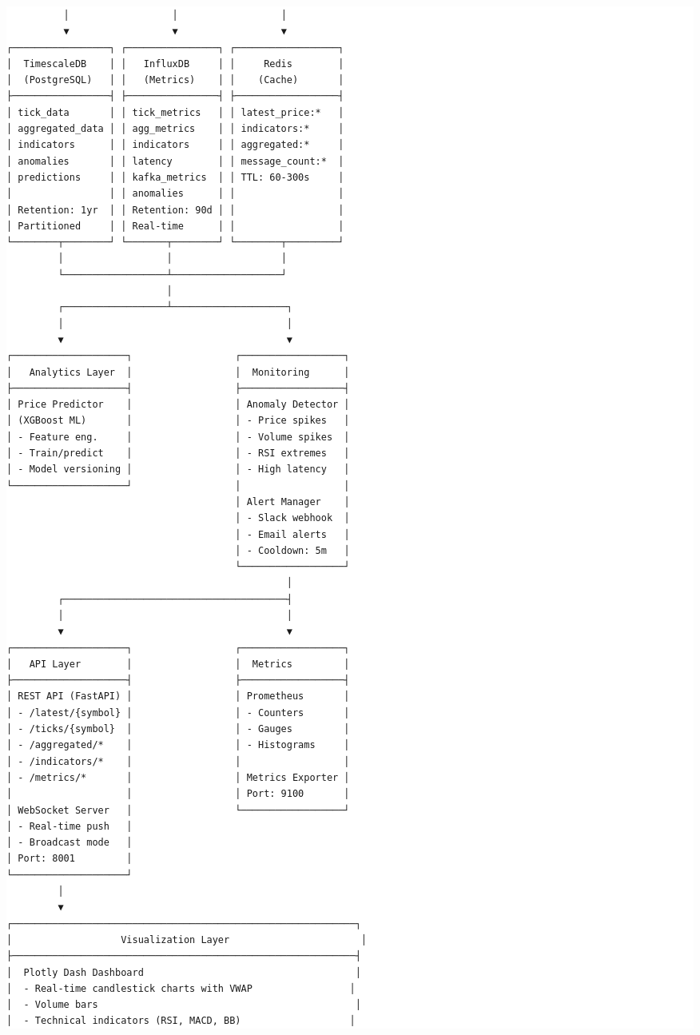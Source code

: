 ```
          │                  │                  │
          ▼                  ▼                  ▼
┌─────────────────┐ ┌────────────────┐ ┌──────────────────┐
│  TimescaleDB    │ │   InfluxDB     │ │     Redis        │
│  (PostgreSQL)   │ │   (Metrics)    │ │    (Cache)       │
├─────────────────┤ ├────────────────┤ ├──────────────────┤
│ tick_data       │ │ tick_metrics   │ │ latest_price:*   │
│ aggregated_data │ │ agg_metrics    │ │ indicators:*     │
│ indicators      │ │ indicators     │ │ aggregated:*     │
│ anomalies       │ │ latency        │ │ message_count:*  │
│ predictions     │ │ kafka_metrics  │ │ TTL: 60-300s     │
│                 │ │ anomalies      │ │                  │
│ Retention: 1yr  │ │ Retention: 90d │ │                  │
│ Partitioned     │ │ Real-time      │ │                  │
└────────┬────────┘ └───────┬────────┘ └────────┬─────────┘
         │                  │                   │
         └──────────────────┴───────────────────┘
                            │
         ┌──────────────────┴────────────────────┐
         │                                       │
         ▼                                       ▼
┌────────────────────┐                  ┌──────────────────┐
│   Analytics Layer  │                  │  Monitoring      │
├────────────────────┤                  ├──────────────────┤
│ Price Predictor    │                  │ Anomaly Detector │
│ (XGBoost ML)       │                  │ - Price spikes   │
│ - Feature eng.     │                  │ - Volume spikes  │
│ - Train/predict    │                  │ - RSI extremes   │
│ - Model versioning │                  │ - High latency   │
└────────────────────┘                  │                  │
                                        │ Alert Manager    │
                                        │ - Slack webhook  │
                                        │ - Email alerts   │
                                        │ - Cooldown: 5m   │
                                        └──────────────────┘
                                                 │
         ┌───────────────────────────────────────┤
         │                                       │
         ▼                                       ▼
┌────────────────────┐                  ┌──────────────────┐
│   API Layer        │                  │  Metrics         │
├────────────────────┤                  ├──────────────────┤
│ REST API (FastAPI) │                  │ Prometheus       │
│ - /latest/{symbol} │                  │ - Counters       │
│ - /ticks/{symbol}  │                  │ - Gauges         │
│ - /aggregated/*    │                  │ - Histograms     │
│ - /indicators/*    │                  │                  │
│ - /metrics/*       │                  │ Metrics Exporter │
│                    │                  │ Port: 9100       │
│ WebSocket Server   │                  └──────────────────┘
│ - Real-time push   │
│ - Broadcast mode   │
│ Port: 8001         │
└────────────────────┘
         │
         ▼
┌────────────────────────────────────────────────────────────┐
│                   Visualization Layer                       │
├────────────────────────────────────────────────────────────┤
│  Plotly Dash Dashboard                                     │
│  - Real-time candlestick charts with VWAP                 │
│  - Volume bars                                             │
│  - Technical indicators (RSI, MACD, BB)                   │
```